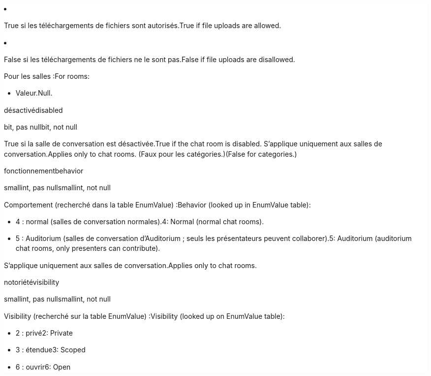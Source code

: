 <li><p><span data-ttu-id="40e8f-149">True si les téléchargements de fichiers sont autorisés.</span><span class="sxs-lookup"><span data-stu-id="40e8f-149">True if file uploads are allowed.</span></span></p></li>
<li><p><span data-ttu-id="40e8f-150">False si les téléchargements de fichiers ne le sont pas.</span><span class="sxs-lookup"><span data-stu-id="40e8f-150">False if file uploads are disallowed.</span></span></p></li>
</ul>
<p><span data-ttu-id="40e8f-151">Pour les salles :</span><span class="sxs-lookup"><span data-stu-id="40e8f-151">For rooms:</span></span></p>
<ul>
<li><p><span data-ttu-id="40e8f-152">Valeur.</span><span class="sxs-lookup"><span data-stu-id="40e8f-152">Null.</span></span></p></li>
</ul></td>
</tr>
<tr class="even">
<td><p><span data-ttu-id="40e8f-153">désactivé</span><span class="sxs-lookup"><span data-stu-id="40e8f-153">disabled</span></span></p></td>
<td><p><span data-ttu-id="40e8f-154">bit, pas null</span><span class="sxs-lookup"><span data-stu-id="40e8f-154">bit, not null</span></span></p></td>
<td><p><span data-ttu-id="40e8f-155">True si la salle de conversation est désactivée.</span><span class="sxs-lookup"><span data-stu-id="40e8f-155">True if the chat room is disabled.</span></span> <span data-ttu-id="40e8f-156">S’applique uniquement aux salles de conversation.</span><span class="sxs-lookup"><span data-stu-id="40e8f-156">Applies only to chat rooms.</span></span> <span data-ttu-id="40e8f-157">(Faux pour les catégories.)</span><span class="sxs-lookup"><span data-stu-id="40e8f-157">(False for categories.)</span></span></p></td>
</tr>
<tr class="odd">
<td></td>
<td></td>
<td></td>
</tr>
<tr class="even">
<td><p><span data-ttu-id="40e8f-158">fonctionnement</span><span class="sxs-lookup"><span data-stu-id="40e8f-158">behavior</span></span></p></td>
<td><p><span data-ttu-id="40e8f-159">smallint, pas null</span><span class="sxs-lookup"><span data-stu-id="40e8f-159">smallint, not null</span></span></p></td>
<td><p><span data-ttu-id="40e8f-160">Comportement (recherché dans la table EnumValue) :</span><span class="sxs-lookup"><span data-stu-id="40e8f-160">Behavior (looked up in EnumValue table):</span></span></p>
<ul>
<li><p><span data-ttu-id="40e8f-161">4 : normal (salles de conversation normales).</span><span class="sxs-lookup"><span data-stu-id="40e8f-161">4: Normal (normal chat rooms).</span></span></p></li>
<li><p><span data-ttu-id="40e8f-162">5 : Auditorium (salles de conversation d’Auditorium ; seuls les présentateurs peuvent collaborer).</span><span class="sxs-lookup"><span data-stu-id="40e8f-162">5: Auditorium (auditorium chat rooms, only presenters can contribute).</span></span></p></li>
</ul>
<p><span data-ttu-id="40e8f-163">S’applique uniquement aux salles de conversation.</span><span class="sxs-lookup"><span data-stu-id="40e8f-163">Applies only to chat rooms.</span></span></p></td>
</tr>
<tr class="odd">
<td><p><span data-ttu-id="40e8f-164">notoriété</span><span class="sxs-lookup"><span data-stu-id="40e8f-164">visibility</span></span></p></td>
<td><p><span data-ttu-id="40e8f-165">smallint, pas null</span><span class="sxs-lookup"><span data-stu-id="40e8f-165">smallint, not null</span></span></p></td>
<td><p><span data-ttu-id="40e8f-166">Visibility (recherché sur la table EnumValue) :</span><span class="sxs-lookup"><span data-stu-id="40e8f-166">Visibility (looked up on EnumValue table):</span></span></p>
<ul>
<li><p><span data-ttu-id="40e8f-167">2 : privé</span><span class="sxs-lookup"><span data-stu-id="40e8f-167">2: Private</span></span></p></li>
<li><p><span data-ttu-id="40e8f-168">3 : étendue</span><span class="sxs-lookup"><span data-stu-id="40e8f-168">3: Scoped</span></span></p></li>
<li><p><span data-ttu-id="40e8f-169">6 : ouvrir</span><span class="sxs-lookup"><span data-stu-id="40e8f-169">6: Open</span></span></p></li>